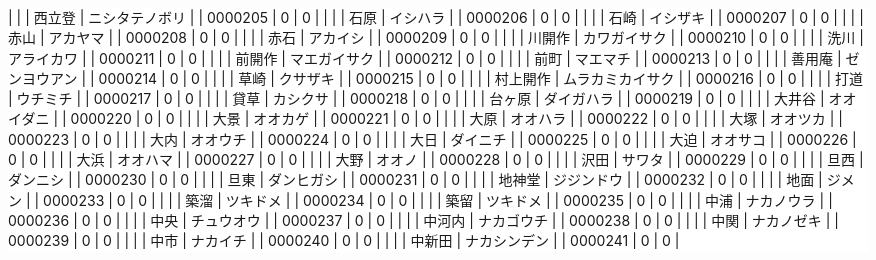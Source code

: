 |  |  | 西立登 |   ニシタテノボリ |  | 0000205 | 0 | 0 |
|  |  | 石原 |   イシハラ |  | 0000206 | 0 | 0 |
|  |  | 石崎 |   イシザキ |  | 0000207 | 0 | 0 |
|  |  | 赤山 |   アカヤマ |  | 0000208 | 0 | 0 |
|  |  | 赤石 |   アカイシ |  | 0000209 | 0 | 0 |
|  |  | 川開作 |   カワガイサク |  | 0000210 | 0 | 0 |
|  |  | 洗川 |   アライカワ |  | 0000211 | 0 | 0 |
|  |  | 前開作 |   マエガイサク |  | 0000212 | 0 | 0 |
|  |  | 前町 |   マエマチ |  | 0000213 | 0 | 0 |
|  |  | 善用庵 |   ゼンヨウアン |  | 0000214 | 0 | 0 |
|  |  | 草崎 |   クサザキ |  | 0000215 | 0 | 0 |
|  |  | 村上開作 |   ムラカミカイサク |  | 0000216 | 0 | 0 |
|  |  | 打道 |   ウチミチ |  | 0000217 | 0 | 0 |
|  |  | 貸草 |   カシクサ |  | 0000218 | 0 | 0 |
|  |  | 台ヶ原 |   ダイガハラ |  | 0000219 | 0 | 0 |
|  |  | 大井谷 |   オオイダニ |  | 0000220 | 0 | 0 |
|  |  | 大景 |   オオカゲ |  | 0000221 | 0 | 0 |
|  |  | 大原 |   オオハラ |  | 0000222 | 0 | 0 |
|  |  | 大塚 |   オオツカ |  | 0000223 | 0 | 0 |
|  |  | 大内 |   オオウチ |  | 0000224 | 0 | 0 |
|  |  | 大日 |   ダイニチ |  | 0000225 | 0 | 0 |
|  |  | 大迫 |   オオサコ |  | 0000226 | 0 | 0 |
|  |  | 大浜 |   オオハマ |  | 0000227 | 0 | 0 |
|  |  | 大野 |   オオノ |  | 0000228 | 0 | 0 |
|  |  | 沢田 |   サワタ |  | 0000229 | 0 | 0 |
|  |  | 旦西 |   ダンニシ |  | 0000230 | 0 | 0 |
|  |  | 旦東 |   ダンヒガシ |  | 0000231 | 0 | 0 |
|  |  | 地神堂 |   ジジンドウ |  | 0000232 | 0 | 0 |
|  |  | 地面 |   ジメン |  | 0000233 | 0 | 0 |
|  |  | 築溜 |   ツキドメ |  | 0000234 | 0 | 0 |
|  |  | 築留 |   ツキドメ |  | 0000235 | 0 | 0 |
|  |  | 中浦 |   ナカノウラ |  | 0000236 | 0 | 0 |
|  |  | 中央 |   チュウオウ |  | 0000237 | 0 | 0 |
|  |  | 中河内 |   ナカゴウチ |  | 0000238 | 0 | 0 |
|  |  | 中関 |   ナカノゼキ |  | 0000239 | 0 | 0 |
|  |  | 中市 |   ナカイチ |  | 0000240 | 0 | 0 |
|  |  | 中新田 |   ナカシンデン |  | 0000241 | 0 | 0 |